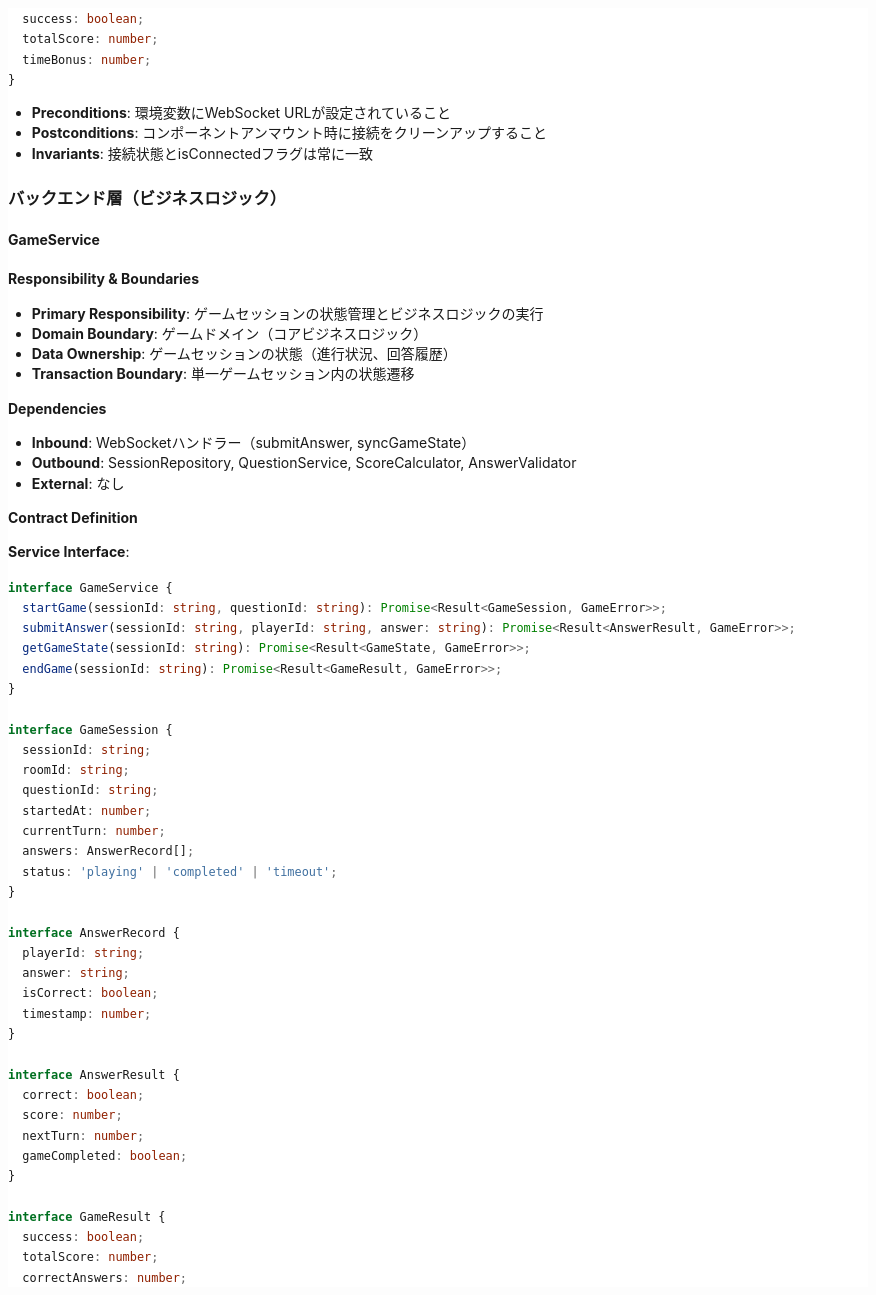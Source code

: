 ```typescript
  success: boolean;
  totalScore: number;
  timeBonus: number;
}
```

- **Preconditions**: 環境変数にWebSocket URLが設定されていること
- **Postconditions**: コンポーネントアンマウント時に接続をクリーンアップすること
- **Invariants**: 接続状態とisConnectedフラグは常に一致

### バックエンド層（ビジネスロジック）

#### GameService

**Responsibility & Boundaries**
- **Primary Responsibility**: ゲームセッションの状態管理とビジネスロジックの実行
- **Domain Boundary**: ゲームドメイン（コアビジネスロジック）
- **Data Ownership**: ゲームセッションの状態（進行状況、回答履歴）
- **Transaction Boundary**: 単一ゲームセッション内の状態遷移

**Dependencies**
- **Inbound**: WebSocketハンドラー（submitAnswer, syncGameState）
- **Outbound**: SessionRepository, QuestionService, ScoreCalculator, AnswerValidator
- **External**: なし

**Contract Definition**

**Service Interface**:
```typescript
interface GameService {
  startGame(sessionId: string, questionId: string): Promise<Result<GameSession, GameError>>;
  submitAnswer(sessionId: string, playerId: string, answer: string): Promise<Result<AnswerResult, GameError>>;
  getGameState(sessionId: string): Promise<Result<GameState, GameError>>;
  endGame(sessionId: string): Promise<Result<GameResult, GameError>>;
}

interface GameSession {
  sessionId: string;
  roomId: string;
  questionId: string;
  startedAt: number;
  currentTurn: number;
  answers: AnswerRecord[];
  status: 'playing' | 'completed' | 'timeout';
}

interface AnswerRecord {
  playerId: string;
  answer: string;
  isCorrect: boolean;
  timestamp: number;
}

interface AnswerResult {
  correct: boolean;
  score: number;
  nextTurn: number;
  gameCompleted: boolean;
}

interface GameResult {
  success: boolean;
  totalScore: number;
  correctAnswers: number;
```